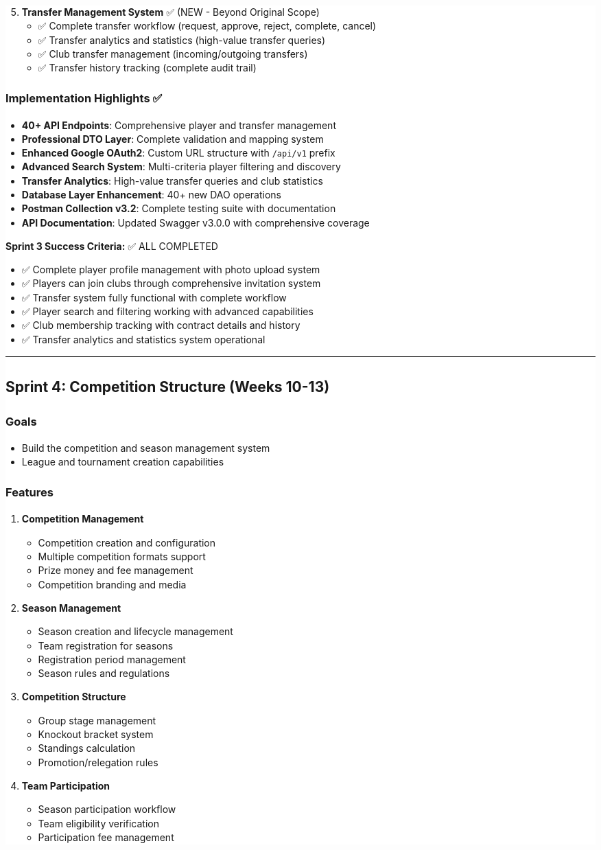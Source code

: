 5. **Transfer Management System** ✅ (NEW - Beyond Original Scope)
   - ✅ Complete transfer workflow (request, approve, reject, complete, cancel)
   - ✅ Transfer analytics and statistics (high-value transfer queries)
   - ✅ Club transfer management (incoming/outgoing transfers)
   - ✅ Transfer history tracking (complete audit trail)

### Implementation Highlights ✅
- **40+ API Endpoints**: Comprehensive player and transfer management
- **Professional DTO Layer**: Complete validation and mapping system
- **Enhanced Google OAuth2**: Custom URL structure with `/api/v1` prefix
- **Advanced Search System**: Multi-criteria player filtering and discovery
- **Transfer Analytics**: High-value transfer queries and club statistics
- **Database Layer Enhancement**: 40+ new DAO operations
- **Postman Collection v3.2**: Complete testing suite with documentation
- **API Documentation**: Updated Swagger v3.0.0 with comprehensive coverage

**Sprint 3 Success Criteria:** ✅ ALL COMPLETED
- ✅ Complete player profile management with photo upload system
- ✅ Players can join clubs through comprehensive invitation system
- ✅ Transfer system fully functional with complete workflow
- ✅ Player search and filtering working with advanced capabilities
- ✅ Club membership tracking with contract details and history
- ✅ Transfer analytics and statistics system operational

---

## Sprint 4: Competition Structure (Weeks 10-13)

### Goals
- Build the competition and season management system
- League and tournament creation capabilities

### Features
1. **Competition Management**
   - Competition creation and configuration
   - Multiple competition formats support
   - Prize money and fee management
   - Competition branding and media

2. **Season Management**
   - Season creation and lifecycle management
   - Team registration for seasons
   - Registration period management
   - Season rules and regulations

3. **Competition Structure**
   - Group stage management
   - Knockout bracket system
   - Standings calculation
   - Promotion/relegation rules

4. **Team Participation**
   - Season participation workflow
   - Team eligibility verification
   - Participation fee management
